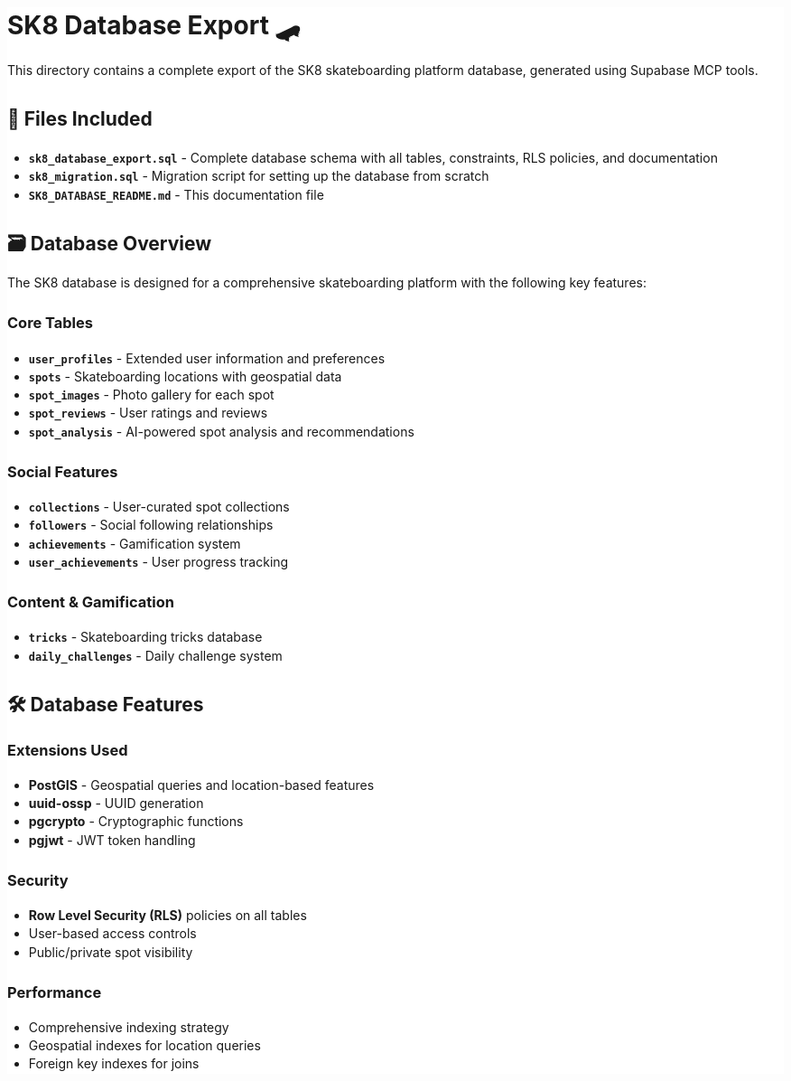 # SK8 Database Export 🛹

This directory contains a complete export of the SK8 skateboarding platform database, generated using Supabase MCP tools.

## 📁 Files Included

- **`sk8_database_export.sql`** - Complete database schema with all tables, constraints, RLS policies, and documentation
- **`sk8_migration.sql`** - Migration script for setting up the database from scratch
- **`SK8_DATABASE_README.md`** - This documentation file

## 🗃️ Database Overview

The SK8 database is designed for a comprehensive skateboarding platform with the following key features:

### Core Tables
- **`user_profiles`** - Extended user information and preferences
- **`spots`** - Skateboarding locations with geospatial data
- **`spot_images`** - Photo gallery for each spot
- **`spot_reviews`** - User ratings and reviews
- **`spot_analysis`** - AI-powered spot analysis and recommendations

### Social Features
- **`collections`** - User-curated spot collections
- **`followers`** - Social following relationships
- **`achievements`** - Gamification system
- **`user_achievements`** - User progress tracking

### Content & Gamification
- **`tricks`** - Skateboarding tricks database
- **`daily_challenges`** - Daily challenge system

## 🛠️ Database Features

### Extensions Used
- **PostGIS** - Geospatial queries and location-based features
- **uuid-ossp** - UUID generation
- **pgcrypto** - Cryptographic functions
- **pgjwt** - JWT token handling

### Security
- **Row Level Security (RLS)** policies on all tables
- User-based access controls
- Public/private spot visibility

### Performance
- Comprehensive indexing strategy
- Geospatial indexes for location queries
- Foreign key indexes for joins
